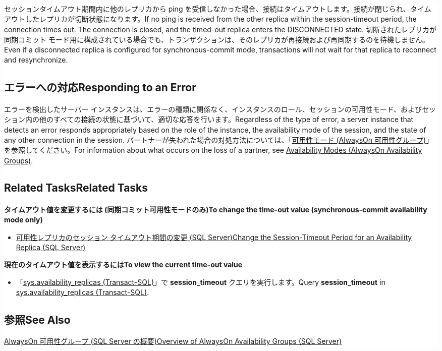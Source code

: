  <span data-ttu-id="a5883-161">セッションタイムアウト期間内に他のレプリカから ping を受信しなかった場合、接続はタイムアウトします。接続が閉じられ、タイムアウトしたレプリカが切断状態になります。</span><span class="sxs-lookup"><span data-stu-id="a5883-161">If no ping is received from the other replica within the session-timeout period, the connection times out. The connection is closed, and the timed-out replica enters the DISCONNECTED state.</span></span> <span data-ttu-id="a5883-162">切断されたレプリカが同期コミット モード用に構成されている場合でも、トランザクションは、そのレプリカが再接続および再同期するのを待機しません。</span><span class="sxs-lookup"><span data-stu-id="a5883-162">Even if a disconnected replica is configured for synchronous-commit mode, transactions will not wait for that replica to reconnect and resynchronize.</span></span>  
  
## <a name="responding-to-an-error"></a><span data-ttu-id="a5883-163">エラーへの対応</span><span class="sxs-lookup"><span data-stu-id="a5883-163">Responding to an Error</span></span>  
 <span data-ttu-id="a5883-164">エラーを検出したサーバー インスタンスは、エラーの種類に関係なく、インスタンスのロール、セッションの可用性モード、およびセッション内の他のすべての接続の状態に基づいて、適切な応答を行います。</span><span class="sxs-lookup"><span data-stu-id="a5883-164">Regardless of the type of error, a server instance that detects an error responds appropriately based on the role of the instance, the availability mode of the session, and the state of any other connection in the session.</span></span> <span data-ttu-id="a5883-165">パートナーが失われた場合の対処方法については、「[可用性モード (AlwaysOn 可用性グループ)](availability-modes-always-on-availability-groups.md)」を参照してください。</span><span class="sxs-lookup"><span data-stu-id="a5883-165">For information about what occurs on the loss of a partner, see [Availability Modes (AlwaysOn Availability Groups)](availability-modes-always-on-availability-groups.md).</span></span>  
  
## <a name="related-tasks"></a><span data-ttu-id="a5883-166">Related Tasks</span><span class="sxs-lookup"><span data-stu-id="a5883-166">Related Tasks</span></span>  
 <span data-ttu-id="a5883-167">**タイムアウト値を変更するには (同期コミット可用性モードのみ)**</span><span class="sxs-lookup"><span data-stu-id="a5883-167">**To change the time-out value (synchronous-commit availability mode only)**</span></span>  
  
-   [<span data-ttu-id="a5883-168">可用性レプリカのセッション タイムアウト期間の変更 &#40;SQL Server&#41;</span><span class="sxs-lookup"><span data-stu-id="a5883-168">Change the Session-Timeout Period for an Availability Replica &#40;SQL Server&#41;</span></span>](change-the-session-timeout-period-for-an-availability-replica-sql-server.md)  
  
 <span data-ttu-id="a5883-169">**現在のタイムアウト値を表示するには**</span><span class="sxs-lookup"><span data-stu-id="a5883-169">**To view the current time-out value**</span></span>  
  
-   <span data-ttu-id="a5883-170">「[sys.availability_replicas &#40;Transact-SQL&#41;](/sql/relational-databases/system-catalog-views/sys-availability-replicas-transact-sql)」で **session_timeout** クエリを実行します。</span><span class="sxs-lookup"><span data-stu-id="a5883-170">Query **session_timeout** in [sys.availability_replicas &#40;Transact-SQL&#41;](/sql/relational-databases/system-catalog-views/sys-availability-replicas-transact-sql).</span></span>  
  
## <a name="see-also"></a><span data-ttu-id="a5883-171">参照</span><span class="sxs-lookup"><span data-stu-id="a5883-171">See Also</span></span>  
 [<span data-ttu-id="a5883-172">AlwaysOn 可用性グループ &#40;SQL Server の概要&#41;</span><span class="sxs-lookup"><span data-stu-id="a5883-172">Overview of AlwaysOn Availability Groups &#40;SQL Server&#41;</span></span>](overview-of-always-on-availability-groups-sql-server.md)  
  
  
